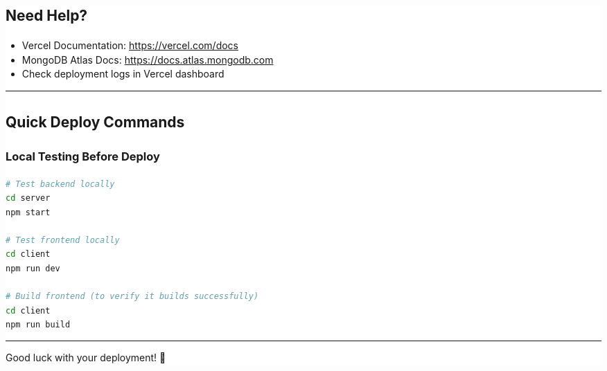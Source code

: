 
## Need Help?

- Vercel Documentation: https://vercel.com/docs
- MongoDB Atlas Docs: https://docs.atlas.mongodb.com
- Check deployment logs in Vercel dashboard

---

## Quick Deploy Commands

### Local Testing Before Deploy

```bash
# Test backend locally
cd server
npm start

# Test frontend locally
cd client
npm run dev

# Build frontend (to verify it builds successfully)
cd client
npm run build
```

---

Good luck with your deployment! 🚀
